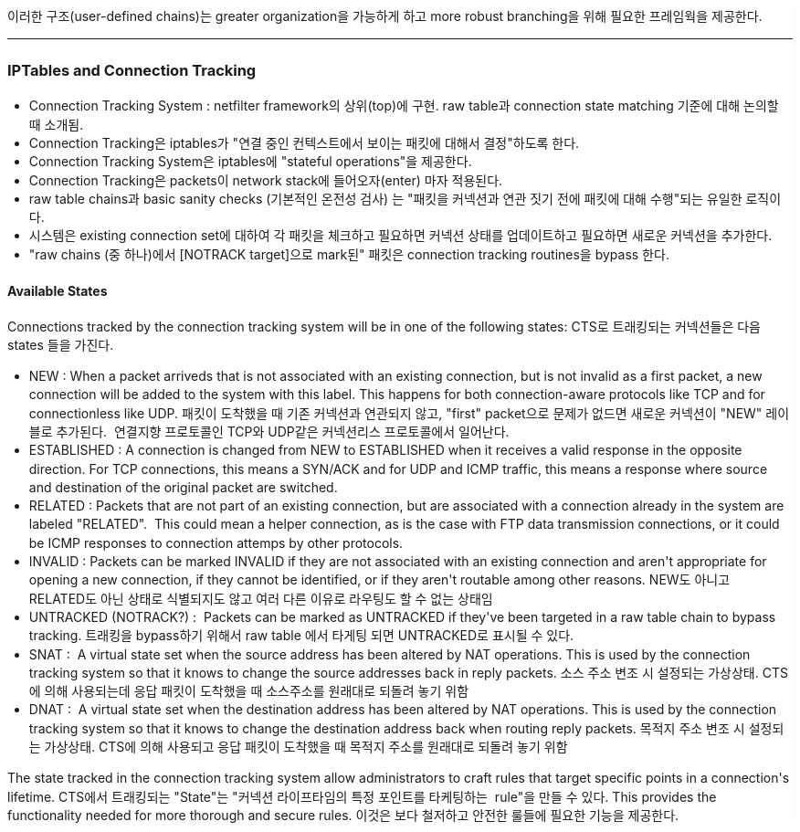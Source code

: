 이러한 구조(user-defined chains)는 greater organization을 가능하게 하고 more robust branching을 위해 필요한 프레임웍을 제공한다.


---
### IPTables and Connection Tracking
- Connection Tracking System : netfilter framework의 상위(top)에 구현. raw table과 connection state matching 기준에 대해 논의할 때 소개됨.
- Connection Tracking은 iptables가 "연결 중인 컨텍스트에서 보이는 패킷에 대해서 결정"하도록 한다.
- Connection Tracking System은 iptables에 "stateful operations"을 제공한다.
- Connection Tracking은 packets이 network stack에 들어오자(enter) 마자 적용된다.
- raw table chains과 basic sanity checks (기본적인 온전성 검사) 는 "패킷을 커넥션과 연관 짓기 전에 패킷에 대해 수행"되는 유일한 로직이다.
- 시스템은 existing connection set에 대하여 각 패킷을 체크하고 필요하면 커넥션 상태를 업데이트하고 필요하면 새로운 커넥션을 추가한다.
- "raw chains (중 하나)에서 [NOTRACK target]으로 mark된" 패킷은 connection tracking routines을 bypass 한다.


#### Available States
Connections tracked by the connection tracking system will be in one of the following states:
CTS로 트래킹되는 커넥션들은 다음 states 들을 가진다.
- NEW : When a packet arriveds that is not associated with an existing connection, but is not invalid as a first packet, a new connection will be added to the system with this label. This happens for both connection-aware protocols like TCP and for connectionless like UDP.
  패킷이 도착했을 때 기존 커넥션과 연관되지 않고, "first" packet으로 문제가 없드면 새로운 커넥션이 "NEW" 레이블로 추가된다.  연결지향 프로토콜인 TCP와 UDP같은 커넥션리스 프로토콜에서 일어난다.
- ESTABLISHED : A connection is changed from NEW to ESTABLISHED when it receives a valid response in the opposite direction. For TCP connections, this means a SYN/ACK and for UDP and ICMP traffic, this means a response where source and destination of the original packet are switched.
- RELATED : Packets that are not part of an existing connection, but are associated with a connection already in the system are labeled "RELATED".  This could mean a helper connection, as is the case with FTP data transmission connections, or it could be ICMP responses to connection attemps by other protocols.
- INVALID : Packets can be marked INVALID if they are not associated with an existing connection and aren't appropriate for opening a new connection, if they cannot be identified, or if they aren't routable among other reasons.
  NEW도 아니고  RELATED도 아닌 상태로 식별되지도 않고 여러 다른 이유로 라우팅도 할 수 없는 상태임
- UNTRACKED (NOTRACK?) :  Packets can be marked as UNTRACKED if they've been targeted in a raw table chain to bypass tracking.
  트래킹을 bypass하기 위해서 raw table 에서 타게팅 되면 UNTRACKED로 표시될 수 있다.
- SNAT :  A virtual state set when the source address has been altered by NAT operations. This is used by the connection tracking system so that it knows to change the source addresses back in reply packets.
  소스 주소 변조 시 설정되는 가상상태. CTS에 의해 사용되는데 응답 패킷이 도착했을 때 소스주소를 원래대로 되돌려 놓기 위함
- DNAT :  A virtual state set when the destination address has been altered by NAT operations. This is used by the connection tracking system so that it knows to change the destination address back when routing reply packets.
  목적지 주소 변조 시 설정되는 가상상태. CTS에 의해 사용되고 응답 패킷이 도착했을 때 목적지 주소를 원래대로 되돌려 놓기 위함

The state tracked in the connection tracking system allow administrators to craft rules that target specific points in a connection's lifetime.
CTS에서 트래킹되는 "State"는 "커넥션 라이프타임의 특정 포인트를 타케팅하는  rule"을 만들 수 있다.
This provides the functionality needed for more thorough and secure rules.
이것은 보다 철저하고 안전한 룰들에 필요한 기능을 제공한다.
